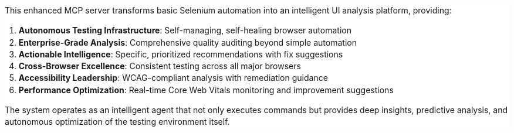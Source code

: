 This enhanced MCP server transforms basic Selenium automation into an intelligent UI analysis platform, providing:

1. **Autonomous Testing Infrastructure**: Self-managing, self-healing browser automation
2. **Enterprise-Grade Analysis**: Comprehensive quality auditing beyond simple automation
3. **Actionable Intelligence**: Specific, prioritized recommendations with fix suggestions
4. **Cross-Browser Excellence**: Consistent testing across all major browsers
5. **Accessibility Leadership**: WCAG-compliant analysis with remediation guidance
6. **Performance Optimization**: Real-time Core Web Vitals monitoring and improvement suggestions

The system operates as an intelligent agent that not only executes commands but provides deep insights, predictive analysis, and autonomous optimization of the testing environment itself.